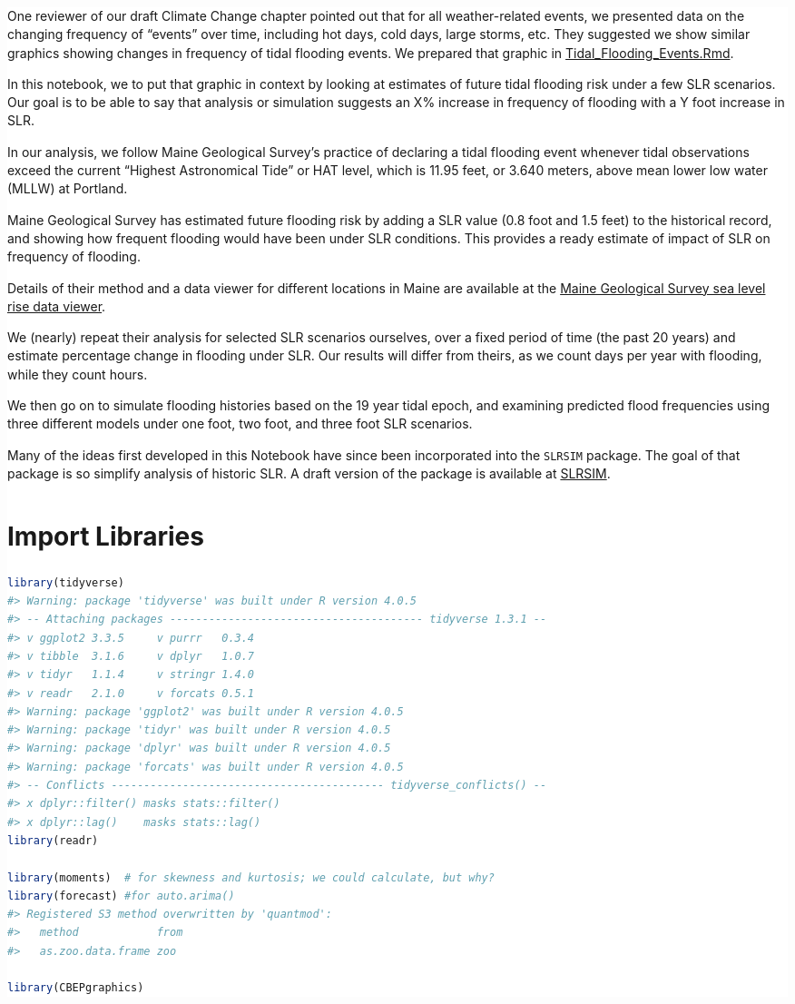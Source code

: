 One reviewer of our draft Climate Change chapter pointed out that for
all weather-related events, we presented data on the changing frequency
of “events” over time, including hot days, cold days, large storms, etc.
They suggested we show similar graphics showing changes in frequency of
tidal flooding events. We prepared that graphic in
[Tidal\_Flooding\_Events.Rmd](Graphics/Tidal_Flooding_Events.Rmd).

In this notebook, we to put that graphic in context by looking at
estimates of future tidal flooding risk under a few SLR scenarios. Our
goal is to be able to say that analysis or simulation suggests an X%
increase in frequency of flooding with a Y foot increase in SLR.

In our analysis, we follow Maine Geological Survey’s practice of
declaring a tidal flooding event whenever tidal observations exceed the
current “Highest Astronomical Tide” or HAT level, which is 11.95 feet,
or 3.640 meters, above mean lower low water (MLLW) at Portland.

Maine Geological Survey has estimated future flooding risk by adding a
SLR value (0.8 foot and 1.5 feet) to the historical record, and showing
how frequent flooding would have been under SLR conditions. This
provides a ready estimate of impact of SLR on frequency of flooding.

Details of their method and a data viewer for different locations in
Maine are available at the [Maine Geological Survey sea level rise data
viewer](https://mgs-collect.site/slr_ticker/slr_dashboard.html).

We (nearly) repeat their analysis for selected SLR scenarios ourselves,
over a fixed period of time (the past 20 years) and estimate percentage
change in flooding under SLR. Our results will differ from theirs, as we
count days per year with flooding, while they count hours.

We then go on to simulate flooding histories based on the 19 year tidal
epoch, and examining predicted flood frequencies using three different
models under one foot, two foot, and three foot SLR scenarios.

Many of the ideas first developed in this Notebook have since been
incorporated into the `SLRSIM` package. The goal of that package is so
simplify analysis of historic SLR. A draft version of the package is
available at [SLRSIM](https://github.com/ccb60/SLRSIM).

# Import Libraries

``` r
library(tidyverse)
#> Warning: package 'tidyverse' was built under R version 4.0.5
#> -- Attaching packages --------------------------------------- tidyverse 1.3.1 --
#> v ggplot2 3.3.5     v purrr   0.3.4
#> v tibble  3.1.6     v dplyr   1.0.7
#> v tidyr   1.1.4     v stringr 1.4.0
#> v readr   2.1.0     v forcats 0.5.1
#> Warning: package 'ggplot2' was built under R version 4.0.5
#> Warning: package 'tidyr' was built under R version 4.0.5
#> Warning: package 'dplyr' was built under R version 4.0.5
#> Warning: package 'forcats' was built under R version 4.0.5
#> -- Conflicts ------------------------------------------ tidyverse_conflicts() --
#> x dplyr::filter() masks stats::filter()
#> x dplyr::lag()    masks stats::lag()
library(readr)

library(moments)  # for skewness and kurtosis; we could calculate, but why?
library(forecast) #for auto.arima()
#> Registered S3 method overwritten by 'quantmod':
#>   method            from
#>   as.zoo.data.frame zoo

library(CBEPgraphics)
```